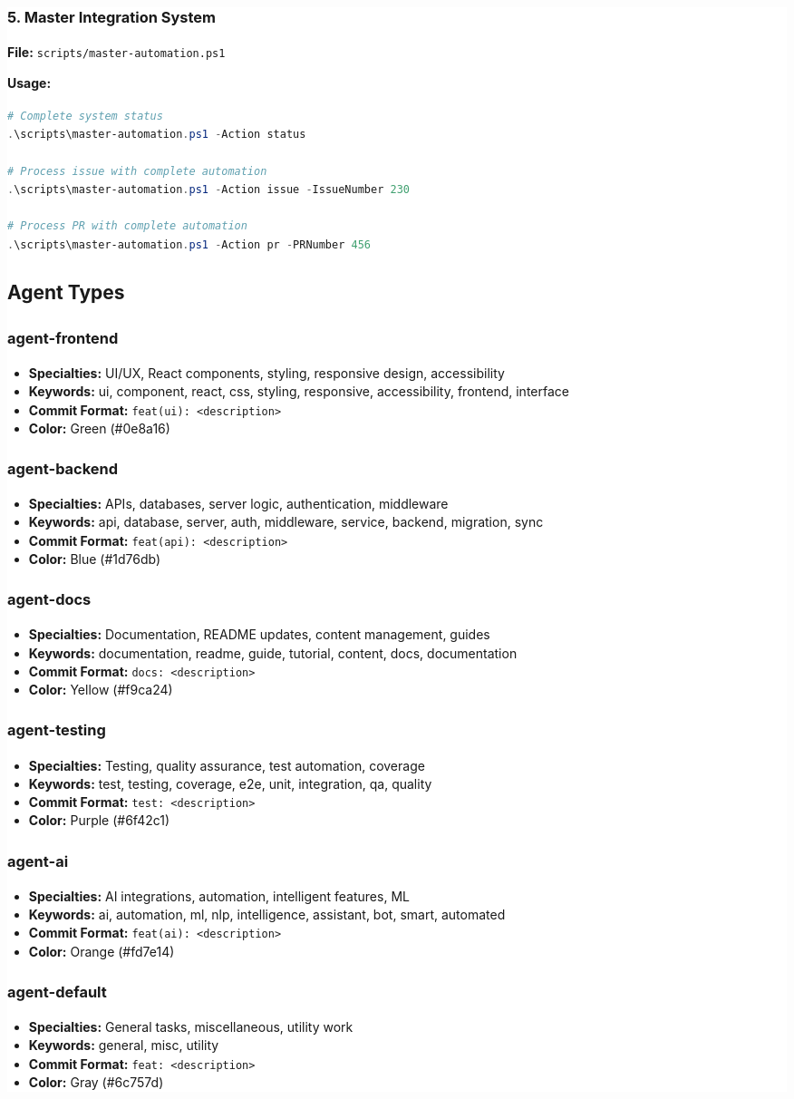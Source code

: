 ### 5. Master Integration System
**File:** `scripts/master-automation.ps1`

**Usage:**
```powershell
# Complete system status
.\scripts\master-automation.ps1 -Action status

# Process issue with complete automation
.\scripts\master-automation.ps1 -Action issue -IssueNumber 230

# Process PR with complete automation
.\scripts\master-automation.ps1 -Action pr -PRNumber 456
```

## Agent Types

### agent-frontend
- **Specialties:** UI/UX, React components, styling, responsive design, accessibility
- **Keywords:** ui, component, react, css, styling, responsive, accessibility, frontend, interface
- **Commit Format:** `feat(ui): <description>`
- **Color:** Green (#0e8a16)

### agent-backend
- **Specialties:** APIs, databases, server logic, authentication, middleware
- **Keywords:** api, database, server, auth, middleware, service, backend, migration, sync
- **Commit Format:** `feat(api): <description>`
- **Color:** Blue (#1d76db)

### agent-docs
- **Specialties:** Documentation, README updates, content management, guides
- **Keywords:** documentation, readme, guide, tutorial, content, docs, documentation
- **Commit Format:** `docs: <description>`
- **Color:** Yellow (#f9ca24)

### agent-testing
- **Specialties:** Testing, quality assurance, test automation, coverage
- **Keywords:** test, testing, coverage, e2e, unit, integration, qa, quality
- **Commit Format:** `test: <description>`
- **Color:** Purple (#6f42c1)

### agent-ai
- **Specialties:** AI integrations, automation, intelligent features, ML
- **Keywords:** ai, automation, ml, nlp, intelligence, assistant, bot, smart, automated
- **Commit Format:** `feat(ai): <description>`
- **Color:** Orange (#fd7e14)

### agent-default
- **Specialties:** General tasks, miscellaneous, utility work
- **Keywords:** general, misc, utility
- **Commit Format:** `feat: <description>`
- **Color:** Gray (#6c757d)

